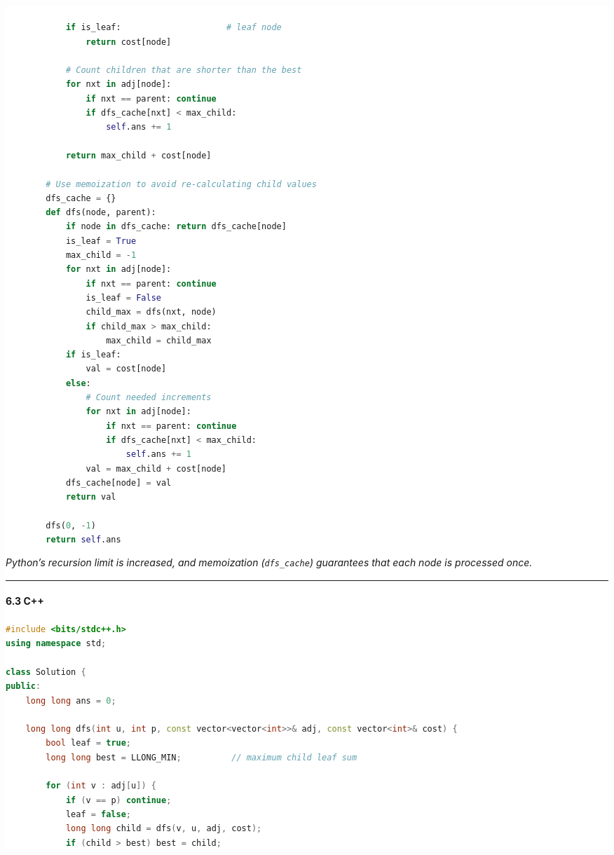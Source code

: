 ```python

            if is_leaf:                     # leaf node
                return cost[node]

            # Count children that are shorter than the best
            for nxt in adj[node]:
                if nxt == parent: continue
                if dfs_cache[nxt] < max_child:
                    self.ans += 1

            return max_child + cost[node]

        # Use memoization to avoid re‑calculating child values
        dfs_cache = {}
        def dfs(node, parent):
            if node in dfs_cache: return dfs_cache[node]
            is_leaf = True
            max_child = -1
            for nxt in adj[node]:
                if nxt == parent: continue
                is_leaf = False
                child_max = dfs(nxt, node)
                if child_max > max_child:
                    max_child = child_max
            if is_leaf:
                val = cost[node]
            else:
                # Count needed increments
                for nxt in adj[node]:
                    if nxt == parent: continue
                    if dfs_cache[nxt] < max_child:
                        self.ans += 1
                val = max_child + cost[node]
            dfs_cache[node] = val
            return val

        dfs(0, -1)
        return self.ans
```

*Python’s recursion limit is increased, and memoization (`dfs_cache`) guarantees that each node is processed once.*

---

#### 6.3 C++

```cpp
#include <bits/stdc++.h>
using namespace std;

class Solution {
public:
    long long ans = 0;

    long long dfs(int u, int p, const vector<vector<int>>& adj, const vector<int>& cost) {
        bool leaf = true;
        long long best = LLONG_MIN;          // maximum child leaf sum

        for (int v : adj[u]) {
            if (v == p) continue;
            leaf = false;
            long long child = dfs(v, u, adj, cost);
            if (child > best) best = child;
```